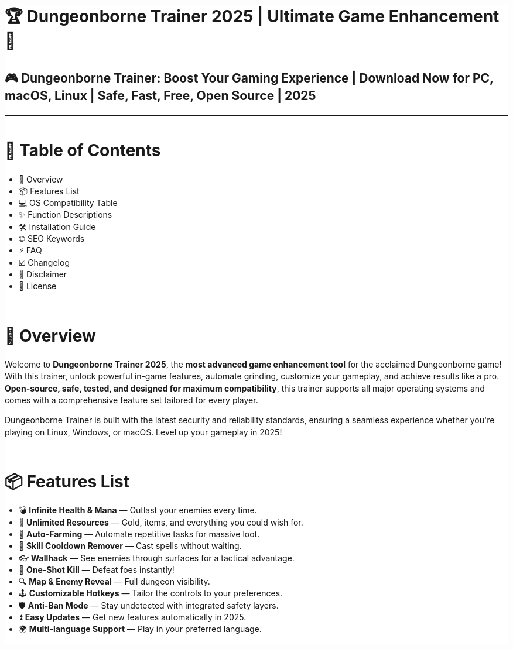 # 🏆 Dungeonborne Trainer 2025 | Ultimate Game Enhancement 🚀

## 🎮 Dungeonborne Trainer: Boost Your Gaming Experience | Download Now for PC, macOS, Linux | Safe, Fast, Free, Open Source | 2025

---
  
# 📂 Table of Contents

- 📝 Overview  
- 📦 Features List  
- 💻 OS Compatibility Table  
- ✨ Function Descriptions  
- 🛠️ Installation Guide  
- 🌐 SEO Keywords  
- ⚡ FAQ  
- ☑️ Changelog  
- 📢 Disclaimer  
- 📜 License  

---

# 📝 Overview

Welcome to **Dungeonborne Trainer 2025**, the **most advanced game enhancement tool** for the acclaimed Dungeonborne game! With this trainer, unlock powerful in-game features, automate grinding, customize your gameplay, and achieve results like a pro.  
**Open-source, safe, tested, and designed for maximum compatibility**, this trainer supports all major operating systems and comes with a comprehensive feature set tailored for every player.

Dungeonborne Trainer is built with the latest security and reliability standards, ensuring a seamless experience whether you're playing on Linux, Windows, or macOS. Level up your gameplay in 2025!

---

# 📦 Features List

- 💣 **Infinite Health & Mana** — Outlast your enemies every time.
- 🎒 **Unlimited Resources** — Gold, items, and everything you could wish for.
- 🤖 **Auto-Farming** — Automate repetitive tasks for massive loot.
- 🧙 **Skill Cooldown Remover** — Cast spells without waiting.
- 👓 **Wallhack** — See enemies through surfaces for a tactical advantage.
- 🏹 **One-Shot Kill** — Defeat foes instantly!
- 🔍 **Map & Enemy Reveal** — Full dungeon visibility.
- 🕹️ **Customizable Hotkeys** — Tailor the controls to your preferences.
- 🛡️ **Anti-Ban Mode** — Stay undetected with integrated safety layers.
- ⏫ **Easy Updates** — Get new features automatically in 2025.
- 🌍 **Multi-language Support** — Play in your preferred language.

---
